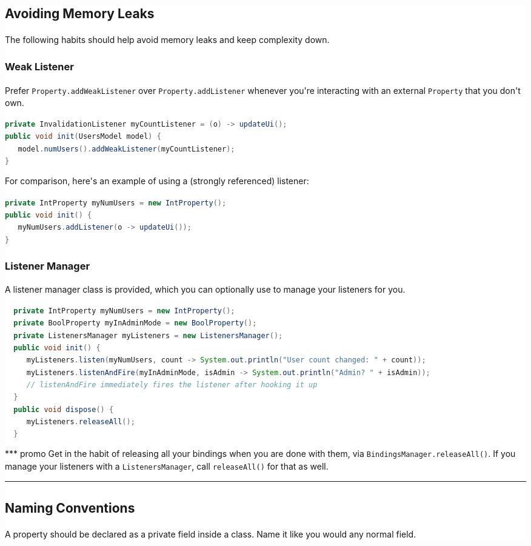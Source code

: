 
## Avoiding Memory Leaks

The following habits should help avoid memory leaks and keep complexity down.

### Weak Listener

Prefer `Property.addWeakListener` over `Property.addListener` whenever you're interacting with an external `Property` that you don't own.

```java
private InvalidationListener myCountListener = (o) -> updateUi();
public void init(UsersModel model) {
   model.numUsers().addWeakListener(myCountListener);
}
```

For comparison, here's an example of using a (strongly referenced) listener:

```java
private IntProperty myNumUsers = new IntProperty();
public void init() {
   myNumUsers.addListener(o -> updateUi());
}
```

### Listener Manager

A listener manager class is provided, which you can optionally use to manage your listeners for you.

```java
  private IntProperty myNumUsers = new IntProperty();
  private BoolProperty myInAdminMode = new BoolProperty();
  private ListenersManager myListeners = new ListenersManager();
  public void init() {
     myListeners.listen(myNumUsers, count -> System.out.println("User count changed: " + count));
     myListeners.listenAndFire(myInAdminMode, isAdmin -> System.out.println("Admin? " + isAdmin)); 
     // listenAndFire immediately fires the listener after hooking it up
  }
  public void dispose() {
     myListeners.releaseAll();
  }
```

*** promo
Get in the habit of releasing all your bindings when you are done with them, via `BindingsManager.releaseAll()`. If you manage your listeners with a `ListenersManager`, call `releaseAll()` for that as well.
***

## Naming Conventions

A property should be declared as a private field inside a class. Name it like you would any normal field.
